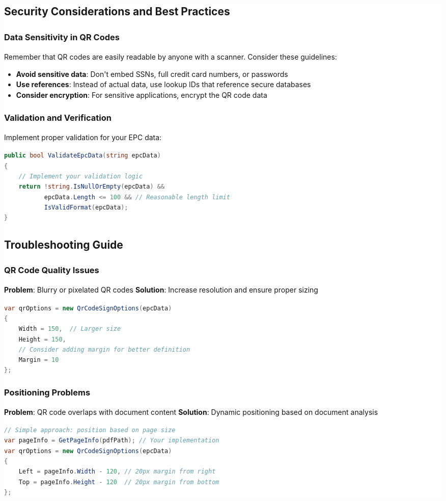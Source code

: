 ## Security Considerations and Best Practices

### Data Sensitivity in QR Codes

Remember that QR codes are easily readable by anyone with a scanner. Consider these guidelines:

- **Avoid sensitive data**: Don't embed SSNs, full credit card numbers, or passwords
- **Use references**: Instead of actual data, use lookup IDs that reference secure databases
- **Consider encryption**: For sensitive applications, encrypt the QR code data

### Validation and Verification

Implement proper validation for your EPC data:

```csharp
public bool ValidateEpcData(string epcData)
{
    // Implement your validation logic
    return !string.IsNullOrEmpty(epcData) && 
           epcData.Length <= 100 && // Reasonable length limit
           IsValidFormat(epcData);
}
```

## Troubleshooting Guide

### QR Code Quality Issues

**Problem**: Blurry or pixelated QR codes
**Solution**: Increase resolution and ensure proper sizing

```csharp
var qrOptions = new QrCodeSignOptions(epcData)
{
    Width = 150,  // Larger size
    Height = 150,
    // Consider adding margin for better definition
    Margin = 10
};
```

### Positioning Problems

**Problem**: QR code overlaps with document content
**Solution**: Dynamic positioning based on document analysis

```csharp
// Simple approach: position based on page size
var pageInfo = GetPageInfo(pdfPath); // Your implementation
var qrOptions = new QrCodeSignOptions(epcData)
{
    Left = pageInfo.Width - 120, // 20px margin from right
    Top = pageInfo.Height - 120  // 20px margin from bottom
};
```
